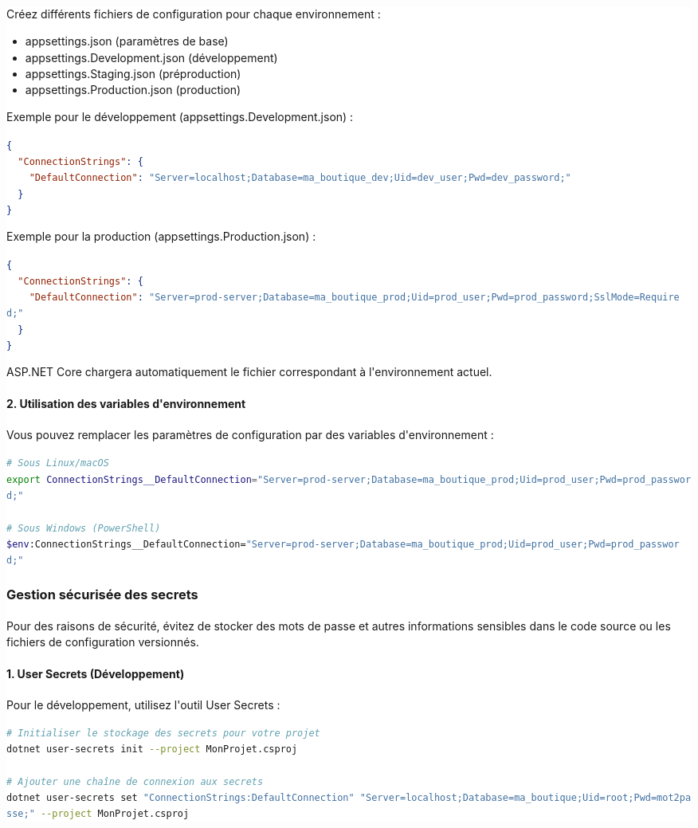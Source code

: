 Créez différents fichiers de configuration pour chaque environnement :

- appsettings.json (paramètres de base)
- appsettings.Development.json (développement)
- appsettings.Staging.json (préproduction)
- appsettings.Production.json (production)

Exemple pour le développement (appsettings.Development.json) :

```json
{
  "ConnectionStrings": {
    "DefaultConnection": "Server=localhost;Database=ma_boutique_dev;Uid=dev_user;Pwd=dev_password;"
  }
}
```

Exemple pour la production (appsettings.Production.json) :

```json
{
  "ConnectionStrings": {
    "DefaultConnection": "Server=prod-server;Database=ma_boutique_prod;Uid=prod_user;Pwd=prod_password;SslMode=Required;"
  }
}
```

ASP.NET Core chargera automatiquement le fichier correspondant à l'environnement actuel.

#### 2. Utilisation des variables d'environnement

Vous pouvez remplacer les paramètres de configuration par des variables d'environnement :

```bash
# Sous Linux/macOS
export ConnectionStrings__DefaultConnection="Server=prod-server;Database=ma_boutique_prod;Uid=prod_user;Pwd=prod_password;"

# Sous Windows (PowerShell)
$env:ConnectionStrings__DefaultConnection="Server=prod-server;Database=ma_boutique_prod;Uid=prod_user;Pwd=prod_password;"
```

### Gestion sécurisée des secrets

Pour des raisons de sécurité, évitez de stocker des mots de passe et autres informations sensibles dans le code source ou les fichiers de configuration versionnés.

#### 1. User Secrets (Développement)

Pour le développement, utilisez l'outil User Secrets :

```bash
# Initialiser le stockage des secrets pour votre projet
dotnet user-secrets init --project MonProjet.csproj

# Ajouter une chaîne de connexion aux secrets
dotnet user-secrets set "ConnectionStrings:DefaultConnection" "Server=localhost;Database=ma_boutique;Uid=root;Pwd=mot2passe;" --project MonProjet.csproj
```
